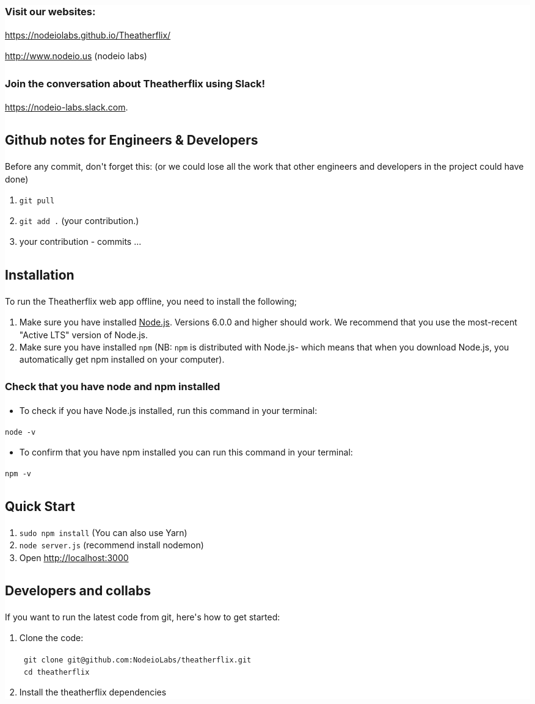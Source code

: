 ### Visit our websites:
https://nodeiolabs.github.io/Theatherflix/

http://www.nodeio.us (nodeio labs)


### Join the conversation about Theatherflix using Slack!
https://nodeio-labs.slack.com. 


## Github notes for Engineers & Developers
Before any commit, don't forget this: (or we could lose all the work that other engineers and developers in the project could have done)
1. `git pull`

2. `git add .` (your contribution.)
3.  your contribution - commits ...


## Installation
To run the Theatherflix web app offline, you need to install the following;

1. Make sure you have installed [Node.js](https://nodejs.org/en/download/). Versions 6.0.0 and higher should work. We recommend that you use the most-recent "Active LTS" version of Node.js.
2. Make sure you have installed `npm` (NB: `npm` is distributed with Node.js- which means that when you download Node.js, you automatically get npm installed on your computer).   

### Check that you have node and npm installed

- To check if you have Node.js installed, run this command in your terminal:

`node -v`

- To confirm that you have npm installed you can run this command in your terminal:

`npm -v`

## Quick Start

1. `sudo npm install` (You can also use Yarn)
2. `node server.js` (recommend install nodemon)
3. Open <http://localhost:3000>


## Developers and collabs

If you want to run the latest code from git, here's how to get started:

1. Clone the code:

        git clone git@github.com:NodeioLabs/theatherflix.git
        cd theatherflix

2. Install the theatherflix dependencies
